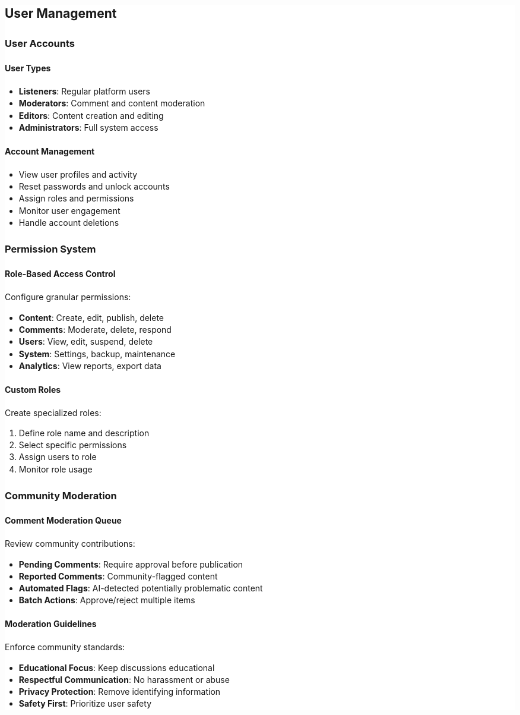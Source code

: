 ## User Management

### User Accounts

#### **User Types**
- **Listeners**: Regular platform users
- **Moderators**: Comment and content moderation
- **Editors**: Content creation and editing
- **Administrators**: Full system access

#### **Account Management**
- View user profiles and activity
- Reset passwords and unlock accounts
- Assign roles and permissions
- Monitor user engagement
- Handle account deletions

### Permission System

#### **Role-Based Access Control**
Configure granular permissions:
- **Content**: Create, edit, publish, delete
- **Comments**: Moderate, delete, respond
- **Users**: View, edit, suspend, delete
- **System**: Settings, backup, maintenance
- **Analytics**: View reports, export data

#### **Custom Roles**
Create specialized roles:
1. Define role name and description
2. Select specific permissions
3. Assign users to role
4. Monitor role usage

### Community Moderation

#### **Comment Moderation Queue**
Review community contributions:
- **Pending Comments**: Require approval before publication
- **Reported Comments**: Community-flagged content
- **Automated Flags**: AI-detected potentially problematic content
- **Batch Actions**: Approve/reject multiple items

#### **Moderation Guidelines**
Enforce community standards:
- **Educational Focus**: Keep discussions educational
- **Respectful Communication**: No harassment or abuse
- **Privacy Protection**: Remove identifying information
- **Safety First**: Prioritize user safety
